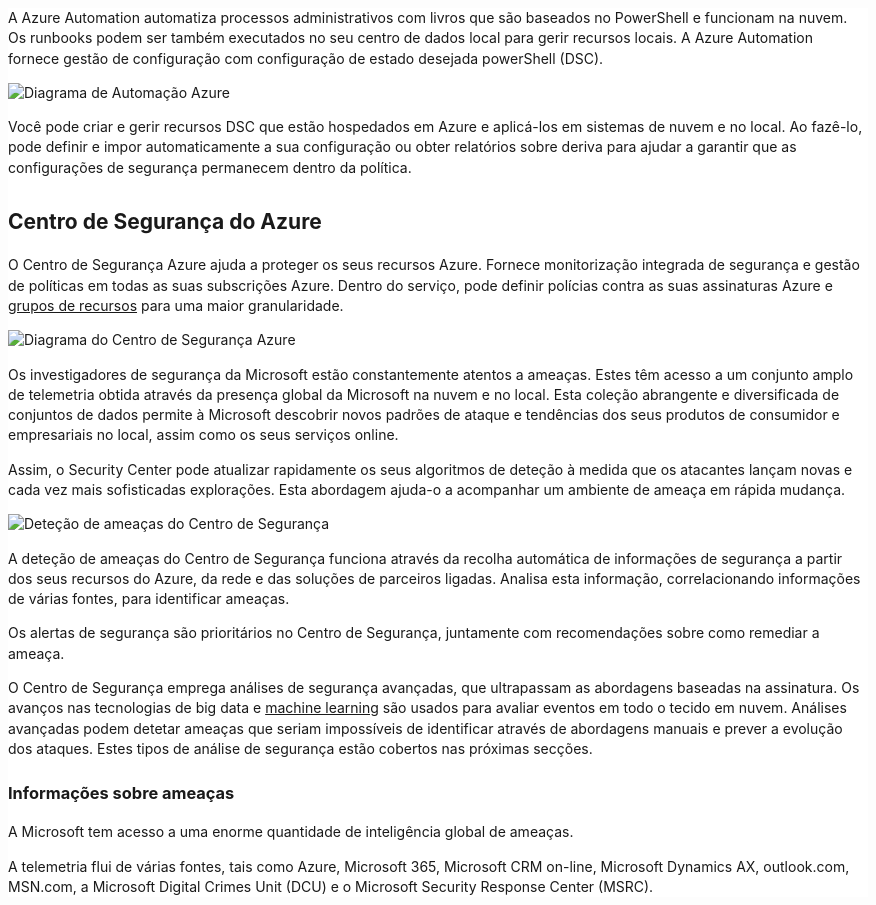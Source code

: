 A Azure Automation automatiza processos administrativos com livros que são baseados no PowerShell e funcionam na nuvem. Os runbooks podem ser também executados no seu centro de dados local para gerir recursos locais. A Azure Automation fornece gestão de configuração com configuração de estado desejada powerShell (DSC).

![Diagrama de Automação Azure](./media/threat-detection/azure-threat-detection-fig7.png)

Você pode criar e gerir recursos DSC que estão hospedados em Azure e aplicá-los em sistemas de nuvem e no local. Ao fazê-lo, pode definir e impor automaticamente a sua configuração ou obter relatórios sobre deriva para ajudar a garantir que as configurações de segurança permanecem dentro da política.

## <a name="azure-security-center"></a>Centro de Segurança do Azure

O Centro de Segurança Azure ajuda a proteger os seus recursos Azure. Fornece monitorização integrada de segurança e gestão de políticas em todas as suas subscrições Azure. Dentro do serviço, pode definir polícias contra as suas assinaturas Azure e [grupos de recursos](../../azure-resource-manager/management/manage-resources-portal.md) para uma maior granularidade.

![Diagrama do Centro de Segurança Azure](./media/threat-detection/azure-threat-detection-fig8.png)

Os investigadores de segurança da Microsoft estão constantemente atentos a ameaças. Estes têm acesso a um conjunto amplo de telemetria obtida através da presença global da Microsoft na nuvem e no local. Esta coleção abrangente e diversificada de conjuntos de dados permite à Microsoft descobrir novos padrões de ataque e tendências dos seus produtos de consumidor e empresariais no local, assim como os seus serviços online.

Assim, o Security Center pode atualizar rapidamente os seus algoritmos de deteção à medida que os atacantes lançam novas e cada vez mais sofisticadas explorações. Esta abordagem ajuda-o a acompanhar um ambiente de ameaça em rápida mudança.

![Deteção de ameaças do Centro de Segurança](./media/threat-detection/azure-threat-detection-fig9.jpg)

A deteção de ameaças do Centro de Segurança funciona através da recolha automática de informações de segurança a partir dos seus recursos do Azure, da rede e das soluções de parceiros ligadas. Analisa esta informação, correlacionando informações de várias fontes, para identificar ameaças.

Os alertas de segurança são prioritários no Centro de Segurança, juntamente com recomendações sobre como remediar a ameaça.

O Centro de Segurança emprega análises de segurança avançadas, que ultrapassam as abordagens baseadas na assinatura. Os avanços nas tecnologias de big data e [machine learning](https://azure.microsoft.com/blog/machine-learning-in-azure-security-center/) são usados para avaliar eventos em todo o tecido em nuvem. Análises avançadas podem detetar ameaças que seriam impossíveis de identificar através de abordagens manuais e prever a evolução dos ataques. Estes tipos de análise de segurança estão cobertos nas próximas secções.

### <a name="threat-intelligence"></a>Informações sobre ameaças

A Microsoft tem acesso a uma enorme quantidade de inteligência global de ameaças.

A telemetria flui de várias fontes, tais como Azure, Microsoft 365, Microsoft CRM on-line, Microsoft Dynamics AX, outlook.com, MSN.com, a Microsoft Digital Crimes Unit (DCU) e o Microsoft Security Response Center (MSRC).
